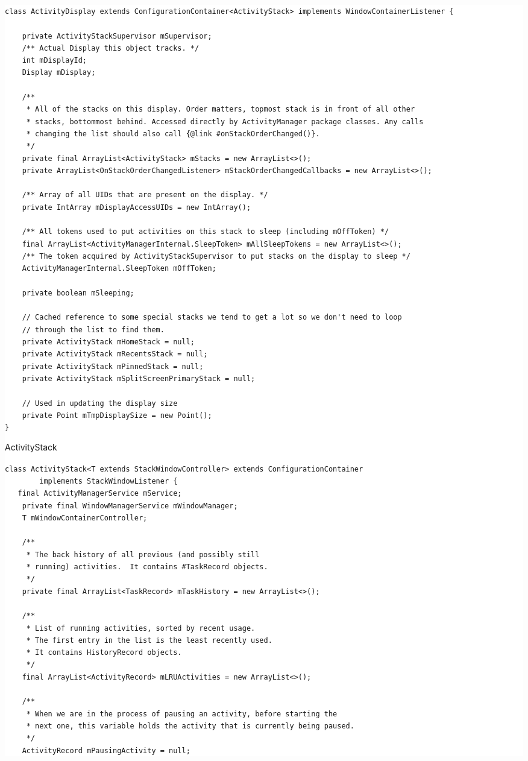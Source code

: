 ```
class ActivityDisplay extends ConfigurationContainer<ActivityStack> implements WindowContainerListener {

    private ActivityStackSupervisor mSupervisor;
    /** Actual Display this object tracks. */
    int mDisplayId;
    Display mDisplay;

    /**
     * All of the stacks on this display. Order matters, topmost stack is in front of all other
     * stacks, bottommost behind. Accessed directly by ActivityManager package classes. Any calls
     * changing the list should also call {@link #onStackOrderChanged()}.
     */
    private final ArrayList<ActivityStack> mStacks = new ArrayList<>();
    private ArrayList<OnStackOrderChangedListener> mStackOrderChangedCallbacks = new ArrayList<>();

    /** Array of all UIDs that are present on the display. */
    private IntArray mDisplayAccessUIDs = new IntArray();

    /** All tokens used to put activities on this stack to sleep (including mOffToken) */
    final ArrayList<ActivityManagerInternal.SleepToken> mAllSleepTokens = new ArrayList<>();
    /** The token acquired by ActivityStackSupervisor to put stacks on the display to sleep */
    ActivityManagerInternal.SleepToken mOffToken;

    private boolean mSleeping;

    // Cached reference to some special stacks we tend to get a lot so we don't need to loop
    // through the list to find them.
    private ActivityStack mHomeStack = null;
    private ActivityStack mRecentsStack = null;
    private ActivityStack mPinnedStack = null;
    private ActivityStack mSplitScreenPrimaryStack = null;

    // Used in updating the display size
    private Point mTmpDisplaySize = new Point();
}
```
ActivityStack
```
class ActivityStack<T extends StackWindowController> extends ConfigurationContainer
        implements StackWindowListener {
   final ActivityManagerService mService;
    private final WindowManagerService mWindowManager;
    T mWindowContainerController;

    /**
     * The back history of all previous (and possibly still
     * running) activities.  It contains #TaskRecord objects.
     */
    private final ArrayList<TaskRecord> mTaskHistory = new ArrayList<>();

    /**
     * List of running activities, sorted by recent usage.
     * The first entry in the list is the least recently used.
     * It contains HistoryRecord objects.
     */
    final ArrayList<ActivityRecord> mLRUActivities = new ArrayList<>();

    /**
     * When we are in the process of pausing an activity, before starting the
     * next one, this variable holds the activity that is currently being paused.
     */
    ActivityRecord mPausingActivity = null;
```